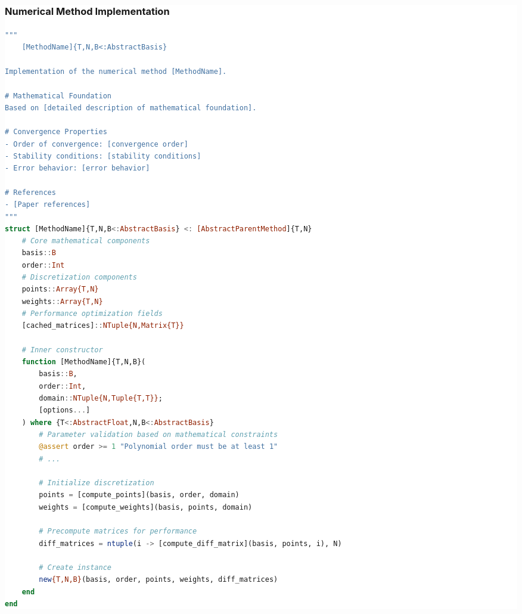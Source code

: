 ### Numerical Method Implementation

```julia
"""
    [MethodName]{T,N,B<:AbstractBasis}

Implementation of the numerical method [MethodName].

# Mathematical Foundation
Based on [detailed description of mathematical foundation].

# Convergence Properties
- Order of convergence: [convergence order]
- Stability conditions: [stability conditions]
- Error behavior: [error behavior]

# References
- [Paper references]
"""
struct [MethodName]{T,N,B<:AbstractBasis} <: [AbstractParentMethod]{T,N}
    # Core mathematical components
    basis::B
    order::Int
    # Discretization components
    points::Array{T,N}
    weights::Array{T,N}
    # Performance optimization fields
    [cached_matrices]::NTuple{N,Matrix{T}}
    
    # Inner constructor
    function [MethodName]{T,N,B}(
        basis::B,
        order::Int,
        domain::NTuple{N,Tuple{T,T}};
        [options...]
    ) where {T<:AbstractFloat,N,B<:AbstractBasis}
        # Parameter validation based on mathematical constraints
        @assert order >= 1 "Polynomial order must be at least 1"
        # ...
        
        # Initialize discretization
        points = [compute_points](basis, order, domain)
        weights = [compute_weights](basis, points, domain)
        
        # Precompute matrices for performance
        diff_matrices = ntuple(i -> [compute_diff_matrix](basis, points, i), N)
        
        # Create instance
        new{T,N,B}(basis, order, points, weights, diff_matrices)
    end
end
```
